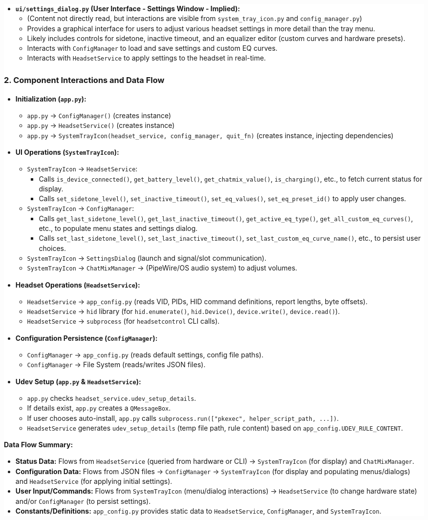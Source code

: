 *   **`ui/settings_dialog.py` (User Interface - Settings Window - Implied):**
    *   (Content not directly read, but interactions are visible from `system_tray_icon.py` and `config_manager.py`)
    *   Provides a graphical interface for users to adjust various headset settings in more detail than the tray menu.
    *   Likely includes controls for sidetone, inactive timeout, and an equalizer editor (custom curves and hardware presets).
    *   Interacts with `ConfigManager` to load and save settings and custom EQ curves.
    *   Interacts with `HeadsetService` to apply settings to the headset in real-time.

### 2. Component Interactions and Data Flow

*   **Initialization (`app.py`):**
    *   `app.py` -> `ConfigManager()` (creates instance)
    *   `app.py` -> `HeadsetService()` (creates instance)
    *   `app.py` -> `SystemTrayIcon(headset_service, config_manager, quit_fn)` (creates instance, injecting dependencies)

*   **UI Operations (`SystemTrayIcon`):**
    *   `SystemTrayIcon` -> `HeadsetService`:
        *   Calls `is_device_connected()`, `get_battery_level()`, `get_chatmix_value()`, `is_charging()`, etc., to fetch current status for display.
        *   Calls `set_sidetone_level()`, `set_inactive_timeout()`, `set_eq_values()`, `set_eq_preset_id()` to apply user changes.
    *   `SystemTrayIcon` -> `ConfigManager`:
        *   Calls `get_last_sidetone_level()`, `get_last_inactive_timeout()`, `get_active_eq_type()`, `get_all_custom_eq_curves()`, etc., to populate menu states and settings dialog.
        *   Calls `set_last_sidetone_level()`, `set_last_inactive_timeout()`, `set_last_custom_eq_curve_name()`, etc., to persist user choices.
    *   `SystemTrayIcon` -> `SettingsDialog` (launch and signal/slot communication).
    *   `SystemTrayIcon` -> `ChatMixManager` -> (PipeWire/OS audio system) to adjust volumes.

*   **Headset Operations (`HeadsetService`):**
    *   `HeadsetService` -> `app_config.py` (reads VID, PIDs, HID command definitions, report lengths, byte offsets).
    *   `HeadsetService` -> `hid` library (for `hid.enumerate()`, `hid.Device()`, `device.write()`, `device.read()`).
    *   `HeadsetService` -> `subprocess` (for `headsetcontrol` CLI calls).

*   **Configuration Persistence (`ConfigManager`):**
    *   `ConfigManager` -> `app_config.py` (reads default settings, config file paths).
    *   `ConfigManager` -> File System (reads/writes JSON files).

*   **Udev Setup (`app.py` & `HeadsetService`):**
    *   `app.py` checks `headset_service.udev_setup_details`.
    *   If details exist, `app.py` creates a `QMessageBox`.
    *   If user chooses auto-install, `app.py` calls `subprocess.run(["pkexec", helper_script_path, ...])`.
    *   `HeadsetService` generates `udev_setup_details` (temp file path, rule content) based on `app_config.UDEV_RULE_CONTENT`.

**Data Flow Summary:**
*   **Status Data:** Flows from `HeadsetService` (queried from hardware or CLI) -> `SystemTrayIcon` (for display) and `ChatMixManager`.
*   **Configuration Data:** Flows from JSON files -> `ConfigManager` -> `SystemTrayIcon` (for display and populating menus/dialogs) and `HeadsetService` (for applying initial settings).
*   **User Input/Commands:** Flows from `SystemTrayIcon` (menu/dialog interactions) -> `HeadsetService` (to change hardware state) and/or `ConfigManager` (to persist settings).
*   **Constants/Definitions:** `app_config.py` provides static data to `HeadsetService`, `ConfigManager`, and `SystemTrayIcon`.
